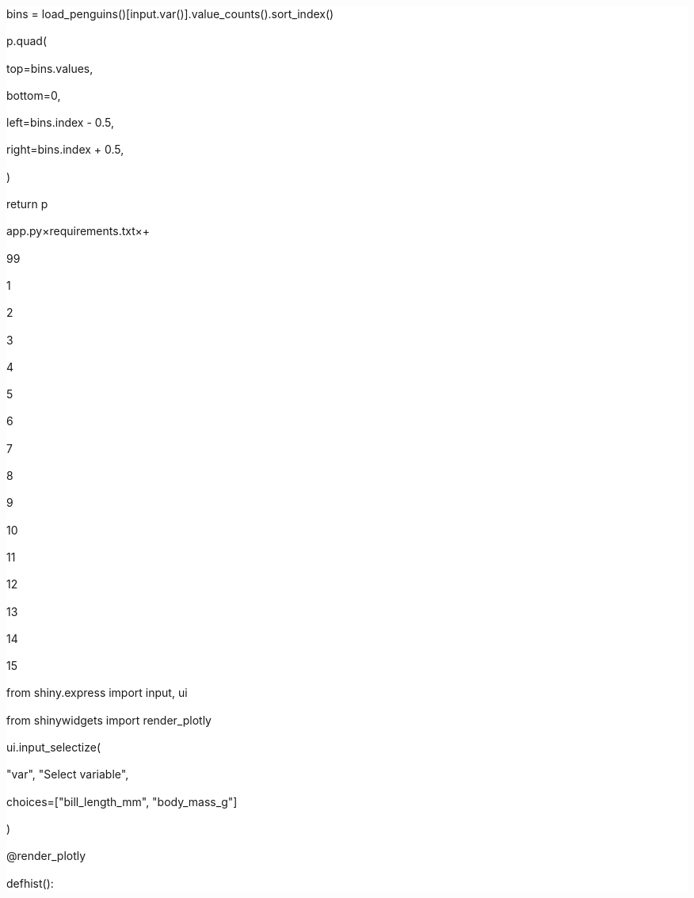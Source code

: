 bins = load\_penguins()\[input.var()\].value\_counts().sort\_index()

p.quad(

top=bins.values,

bottom=0,

left=bins.index - 0.5,

right=bins.index + 0.5,

)

return p

app.py×requirements.txt×+

99

1

2

3

4

5

6

7

8

9

10

11

12

13

14

15

from shiny.express import input, ui

from shinywidgets import render\_plotly

ui.input\_selectize(

"var", "Select variable",

choices=\["bill\_length\_mm", "body\_mass\_g"\]

)

@render\_plotly

defhist():
